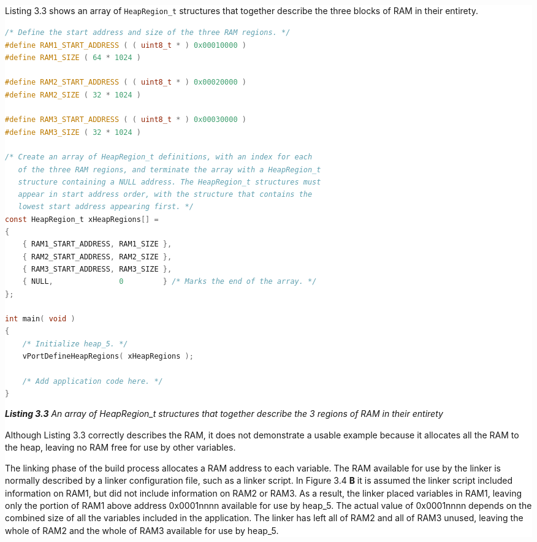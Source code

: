 Listing 3.3 shows an array of `HeapRegion_t` structures that together
describe the three blocks of RAM in their entirety.


<a name="list3.3" title="Listing 3.3 An array of HeapRegion\_t structures that together describe the 3 regions of RAM in their entirety"></a>


```c
/* Define the start address and size of the three RAM regions. */
#define RAM1_START_ADDRESS ( ( uint8_t * ) 0x00010000 )
#define RAM1_SIZE ( 64 * 1024 )

#define RAM2_START_ADDRESS ( ( uint8_t * ) 0x00020000 )
#define RAM2_SIZE ( 32 * 1024 )

#define RAM3_START_ADDRESS ( ( uint8_t * ) 0x00030000 )
#define RAM3_SIZE ( 32 * 1024 )

/* Create an array of HeapRegion_t definitions, with an index for each
   of the three RAM regions, and terminate the array with a HeapRegion_t
   structure containing a NULL address. The HeapRegion_t structures must
   appear in start address order, with the structure that contains the
   lowest start address appearing first. */
const HeapRegion_t xHeapRegions[] =
{
    { RAM1_START_ADDRESS, RAM1_SIZE },
    { RAM2_START_ADDRESS, RAM2_SIZE },
    { RAM3_START_ADDRESS, RAM3_SIZE },
    { NULL,               0         } /* Marks the end of the array. */
};

int main( void )
{
    /* Initialize heap_5. */
    vPortDefineHeapRegions( xHeapRegions );

    /* Add application code here. */
}
```
***Listing 3.3*** *An array of HeapRegion\_t structures that together describe the 3 regions of RAM in their entirety*


Although Listing 3.3 correctly describes the RAM, it does not demonstrate a
usable example because it allocates all the RAM to the heap, leaving no
RAM free for use by other variables.

The linking phase of the build process allocates a RAM address to each
variable. The RAM available for use by the linker is normally described
by a linker configuration file, such as a linker script. In Figure 3.4
**B** it is assumed the linker script included information on
RAM1, but did not include information on RAM2 or RAM3. As a result, the
linker placed variables in RAM1, leaving only the portion of RAM1 above
address 0x0001nnnn available for use by heap\_5. The actual value of
0x0001nnnn depends on the combined size of all the variables included in
the application. The linker has left all of RAM2 and all of RAM3 unused,
leaving the whole of RAM2 and the whole of RAM3 available for use by
heap\_5.
